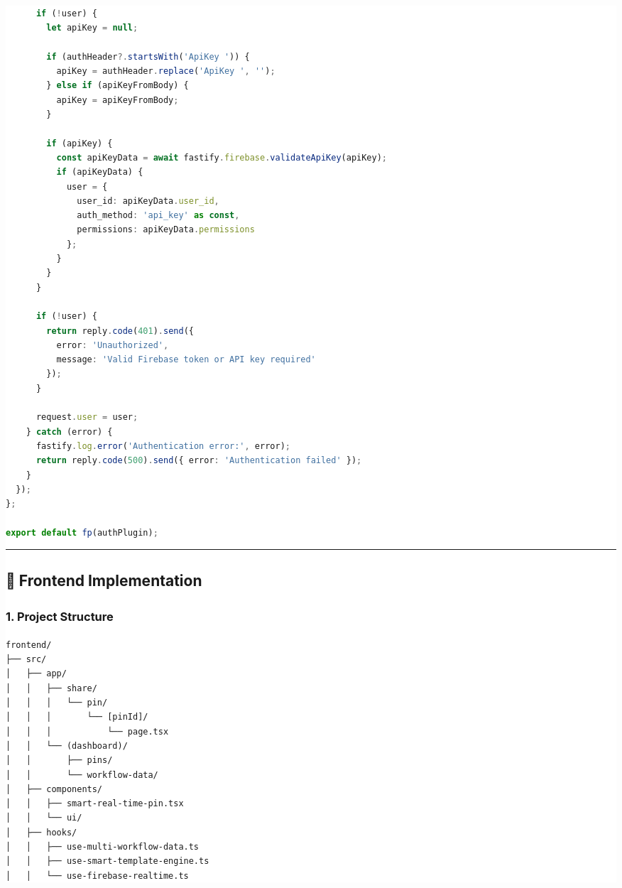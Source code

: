 ```typescript
      if (!user) {
        let apiKey = null;
        
        if (authHeader?.startsWith('ApiKey ')) {
          apiKey = authHeader.replace('ApiKey ', '');
        } else if (apiKeyFromBody) {
          apiKey = apiKeyFromBody;
        }

        if (apiKey) {
          const apiKeyData = await fastify.firebase.validateApiKey(apiKey);
          if (apiKeyData) {
            user = {
              user_id: apiKeyData.user_id,
              auth_method: 'api_key' as const,
              permissions: apiKeyData.permissions
            };
          }
        }
      }

      if (!user) {
        return reply.code(401).send({ 
          error: 'Unauthorized', 
          message: 'Valid Firebase token or API key required' 
        });
      }

      request.user = user;
    } catch (error) {
      fastify.log.error('Authentication error:', error);
      return reply.code(500).send({ error: 'Authentication failed' });
    }
  });
};

export default fp(authPlugin);
```

---

## 🎨 **Frontend Implementation**

### **1. Project Structure**
```
frontend/
├── src/
│   ├── app/
│   │   ├── share/
│   │   │   └── pin/
│   │   │       └── [pinId]/
│   │   │           └── page.tsx
│   │   └── (dashboard)/
│   │       ├── pins/
│   │       └── workflow-data/
│   ├── components/
│   │   ├── smart-real-time-pin.tsx
│   │   └── ui/
│   ├── hooks/
│   │   ├── use-multi-workflow-data.ts
│   │   ├── use-smart-template-engine.ts
│   │   └── use-firebase-realtime.ts
```